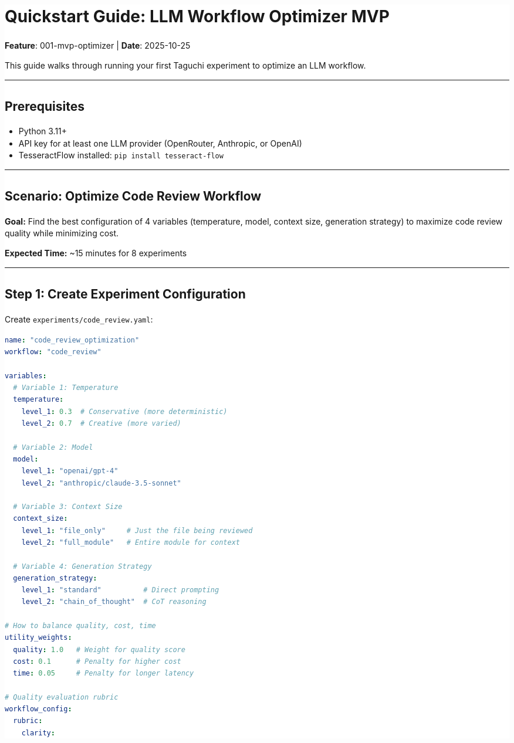 # Quickstart Guide: LLM Workflow Optimizer MVP

**Feature**: 001-mvp-optimizer | **Date**: 2025-10-25

This guide walks through running your first Taguchi experiment to optimize an LLM workflow.

---

## Prerequisites

- Python 3.11+
- API key for at least one LLM provider (OpenRouter, Anthropic, or OpenAI)
- TesseractFlow installed: `pip install tesseract-flow`

---

## Scenario: Optimize Code Review Workflow

**Goal:** Find the best configuration of 4 variables (temperature, model, context size, generation strategy) to maximize code review quality while minimizing cost.

**Expected Time:** ~15 minutes for 8 experiments

---

## Step 1: Create Experiment Configuration

Create `experiments/code_review.yaml`:

```yaml
name: "code_review_optimization"
workflow: "code_review"

variables:
  # Variable 1: Temperature
  temperature:
    level_1: 0.3  # Conservative (more deterministic)
    level_2: 0.7  # Creative (more varied)

  # Variable 2: Model
  model:
    level_1: "openai/gpt-4"
    level_2: "anthropic/claude-3.5-sonnet"

  # Variable 3: Context Size
  context_size:
    level_1: "file_only"     # Just the file being reviewed
    level_2: "full_module"   # Entire module for context

  # Variable 4: Generation Strategy
  generation_strategy:
    level_1: "standard"          # Direct prompting
    level_2: "chain_of_thought"  # CoT reasoning

# How to balance quality, cost, time
utility_weights:
  quality: 1.0   # Weight for quality score
  cost: 0.1      # Penalty for higher cost
  time: 0.05     # Penalty for longer latency

# Quality evaluation rubric
workflow_config:
  rubric:
    clarity:
```
